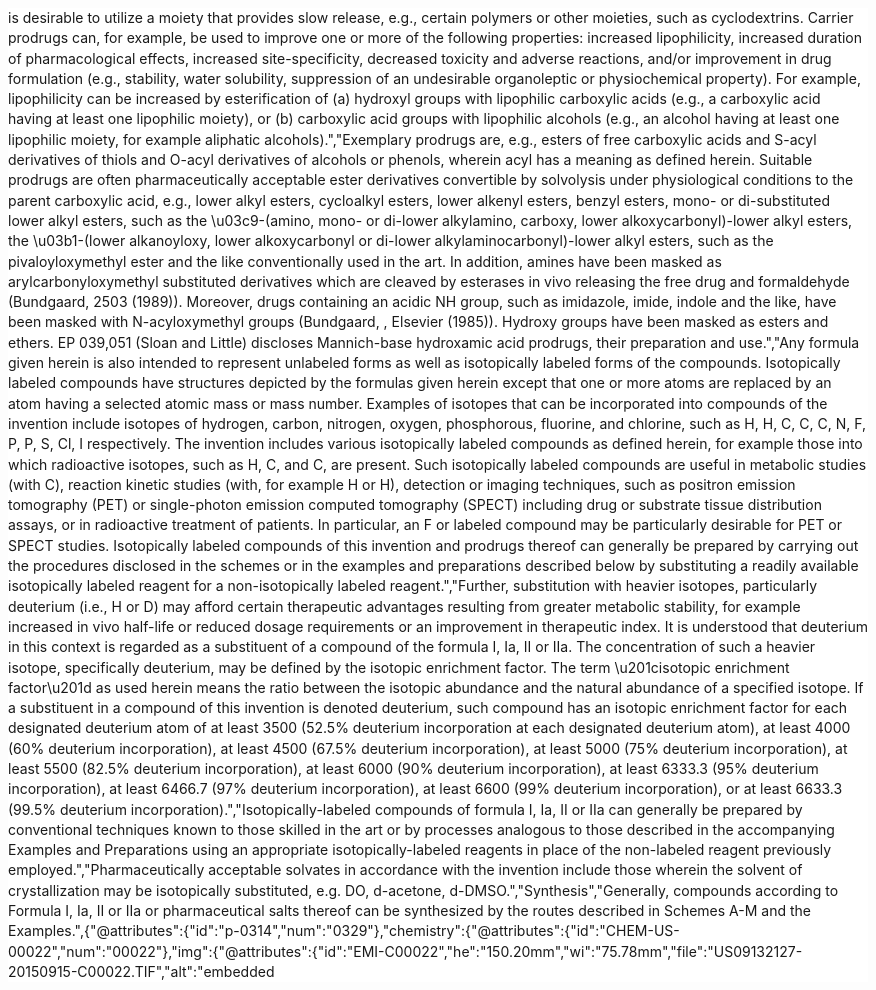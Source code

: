 is desirable to utilize a moiety that provides slow release, e.g., certain polymers or other moieties, such as cyclodextrins. Carrier prodrugs can, for example, be used to improve one or more of the following properties: increased lipophilicity, increased duration of pharmacological effects, increased site-specificity, decreased toxicity and adverse reactions, and\/or improvement in drug formulation (e.g., stability, water solubility, suppression of an undesirable organoleptic or physiochemical property). For example, lipophilicity can be increased by esterification of (a) hydroxyl groups with lipophilic carboxylic acids (e.g., a carboxylic acid having at least one lipophilic moiety), or (b) carboxylic acid groups with lipophilic alcohols (e.g., an alcohol having at least one lipophilic moiety, for example aliphatic alcohols).","Exemplary prodrugs are, e.g., esters of free carboxylic acids and S-acyl derivatives of thiols and O-acyl derivatives of alcohols or phenols, wherein acyl has a meaning as defined herein. Suitable prodrugs are often pharmaceutically acceptable ester derivatives convertible by solvolysis under physiological conditions to the parent carboxylic acid, e.g., lower alkyl esters, cycloalkyl esters, lower alkenyl esters, benzyl esters, mono- or di-substituted lower alkyl esters, such as the \u03c9-(amino, mono- or di-lower alkylamino, carboxy, lower alkoxycarbonyl)-lower alkyl esters, the \u03b1-(lower alkanoyloxy, lower alkoxycarbonyl or di-lower alkylaminocarbonyl)-lower alkyl esters, such as the pivaloyloxymethyl ester and the like conventionally used in the art. In addition, amines have been masked as arylcarbonyloxymethyl substituted derivatives which are cleaved by esterases in vivo releasing the free drug and formaldehyde (Bundgaard, 2503 (1989)). Moreover, drugs containing an acidic NH group, such as imidazole, imide, indole and the like, have been masked with N-acyloxymethyl groups (Bundgaard, , Elsevier (1985)). Hydroxy groups have been masked as esters and ethers. EP 039,051 (Sloan and Little) discloses Mannich-base hydroxamic acid prodrugs, their preparation and use.","Any formula given herein is also intended to represent unlabeled forms as well as isotopically labeled forms of the compounds. Isotopically labeled compounds have structures depicted by the formulas given herein except that one or more atoms are replaced by an atom having a selected atomic mass or mass number. Examples of isotopes that can be incorporated into compounds of the invention include isotopes of hydrogen, carbon, nitrogen, oxygen, phosphorous, fluorine, and chlorine, such as H, H, C, C, C, N, F, P, P, S, Cl, I respectively. The invention includes various isotopically labeled compounds as defined herein, for example those into which radioactive isotopes, such as H, C, and C, are present. Such isotopically labeled compounds are useful in metabolic studies (with C), reaction kinetic studies (with, for example H or H), detection or imaging techniques, such as positron emission tomography (PET) or single-photon emission computed tomography (SPECT) including drug or substrate tissue distribution assays, or in radioactive treatment of patients. In particular, an F or labeled compound may be particularly desirable for PET or SPECT studies. Isotopically labeled compounds of this invention and prodrugs thereof can generally be prepared by carrying out the procedures disclosed in the schemes or in the examples and preparations described below by substituting a readily available isotopically labeled reagent for a non-isotopically labeled reagent.","Further, substitution with heavier isotopes, particularly deuterium (i.e., H or D) may afford certain therapeutic advantages resulting from greater metabolic stability, for example increased in vivo half-life or reduced dosage requirements or an improvement in therapeutic index. It is understood that deuterium in this context is regarded as a substituent of a compound of the formula I, Ia, II or IIa. The concentration of such a heavier isotope, specifically deuterium, may be defined by the isotopic enrichment factor. The term \u201cisotopic enrichment factor\u201d as used herein means the ratio between the isotopic abundance and the natural abundance of a specified isotope. If a substituent in a compound of this invention is denoted deuterium, such compound has an isotopic enrichment factor for each designated deuterium atom of at least 3500 (52.5% deuterium incorporation at each designated deuterium atom), at least 4000 (60% deuterium incorporation), at least 4500 (67.5% deuterium incorporation), at least 5000 (75% deuterium incorporation), at least 5500 (82.5% deuterium incorporation), at least 6000 (90% deuterium incorporation), at least 6333.3 (95% deuterium incorporation), at least 6466.7 (97% deuterium incorporation), at least 6600 (99% deuterium incorporation), or at least 6633.3 (99.5% deuterium incorporation).","Isotopically-labeled compounds of formula I, Ia, II or IIa can generally be prepared by conventional techniques known to those skilled in the art or by processes analogous to those described in the accompanying Examples and Preparations using an appropriate isotopically-labeled reagents in place of the non-labeled reagent previously employed.","Pharmaceutically acceptable solvates in accordance with the invention include those wherein the solvent of crystallization may be isotopically substituted, e.g. DO, d-acetone, d-DMSO.","Synthesis","Generally, compounds according to Formula I, Ia, II or IIa or pharmaceutical salts thereof can be synthesized by the routes described in Schemes A-M and the Examples.",{"@attributes":{"id":"p-0314","num":"0329"},"chemistry":{"@attributes":{"id":"CHEM-US-00022","num":"00022"},"img":{"@attributes":{"id":"EMI-C00022","he":"150.20mm","wi":"75.78mm","file":"US09132127-20150915-C00022.TIF","alt":"embedded